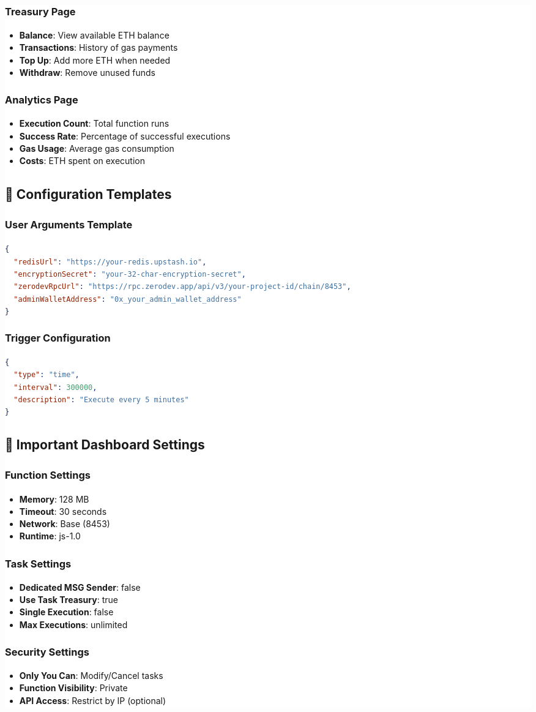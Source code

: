 ### **Treasury Page**
- **Balance**: View available ETH balance
- **Transactions**: History of gas payments
- **Top Up**: Add more ETH when needed
- **Withdraw**: Remove unused funds

### **Analytics Page**
- **Execution Count**: Total function runs
- **Success Rate**: Percentage of successful executions
- **Gas Usage**: Average gas consumption
- **Costs**: ETH spent on execution

## 🔧 **Configuration Templates**

### **User Arguments Template**
```json
{
  "redisUrl": "https://your-redis.upstash.io",
  "encryptionSecret": "your-32-char-encryption-secret",
  "zerodevRpcUrl": "https://rpc.zerodev.app/api/v3/your-project-id/chain/8453",
  "adminWalletAddress": "0x_your_admin_wallet_address"
}
```

### **Trigger Configuration**
```json
{
  "type": "time",
  "interval": 300000,
  "description": "Execute every 5 minutes"
}
```

## 🚨 **Important Dashboard Settings**

### **Function Settings**
- **Memory**: 128 MB
- **Timeout**: 30 seconds  
- **Network**: Base (8453)
- **Runtime**: js-1.0

### **Task Settings**
- **Dedicated MSG Sender**: false
- **Use Task Treasury**: true
- **Single Execution**: false
- **Max Executions**: unlimited

### **Security Settings**
- **Only You Can**: Modify/Cancel tasks
- **Function Visibility**: Private
- **API Access**: Restrict by IP (optional)
